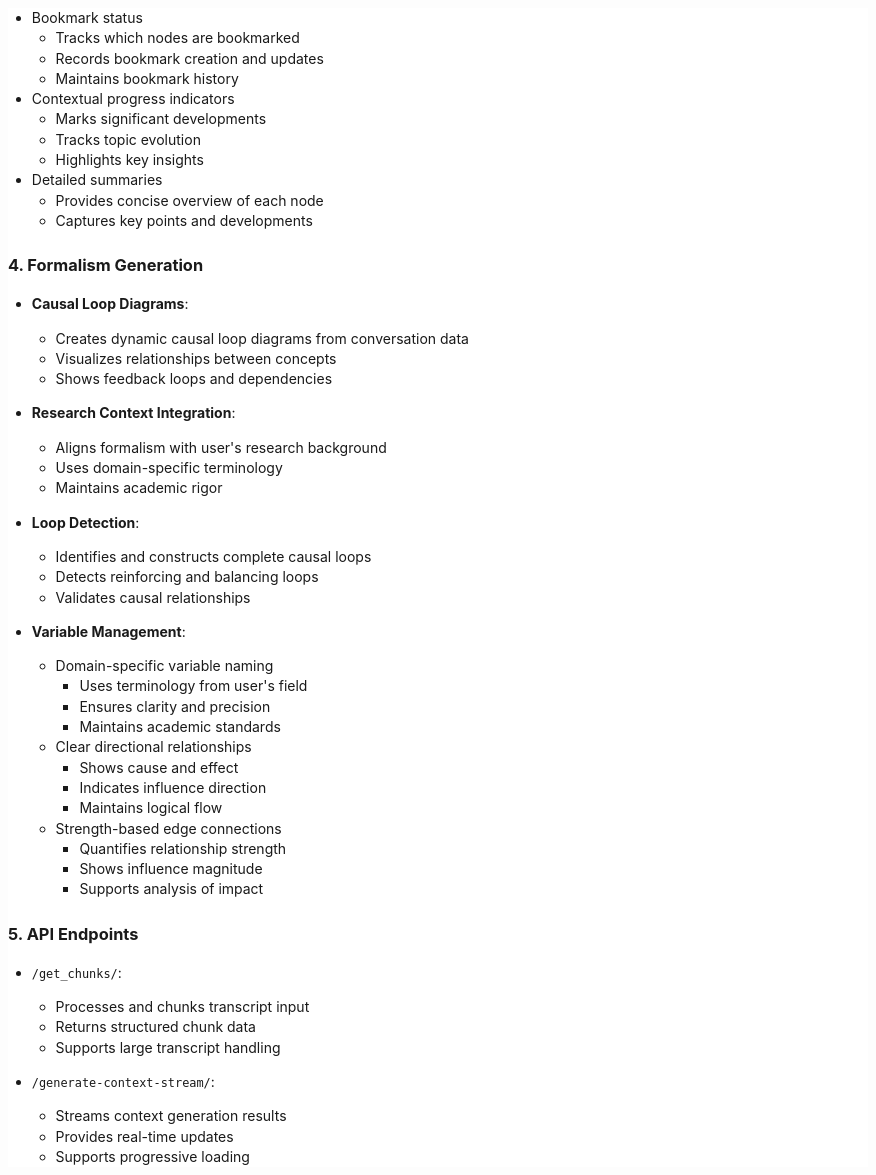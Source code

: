   - Bookmark status
    - Tracks which nodes are bookmarked
    - Records bookmark creation and updates
    - Maintains bookmark history
  - Contextual progress indicators
    - Marks significant developments
    - Tracks topic evolution
    - Highlights key insights
  - Detailed summaries
    - Provides concise overview of each node
    - Captures key points and developments

### 4. Formalism Generation
- **Causal Loop Diagrams**: 
  - Creates dynamic causal loop diagrams from conversation data
  - Visualizes relationships between concepts
  - Shows feedback loops and dependencies

- **Research Context Integration**: 
  - Aligns formalism with user's research background
  - Uses domain-specific terminology
  - Maintains academic rigor

- **Loop Detection**: 
  - Identifies and constructs complete causal loops
  - Detects reinforcing and balancing loops
  - Validates causal relationships

- **Variable Management**: 
  - Domain-specific variable naming
    - Uses terminology from user's field
    - Ensures clarity and precision
    - Maintains academic standards
  - Clear directional relationships
    - Shows cause and effect
    - Indicates influence direction
    - Maintains logical flow
  - Strength-based edge connections
    - Quantifies relationship strength
    - Shows influence magnitude
    - Supports analysis of impact

### 5. API Endpoints
- `/get_chunks/`: 
  - Processes and chunks transcript input
  - Returns structured chunk data
  - Supports large transcript handling

- `/generate-context-stream/`: 
  - Streams context generation results
  - Provides real-time updates
  - Supports progressive loading
